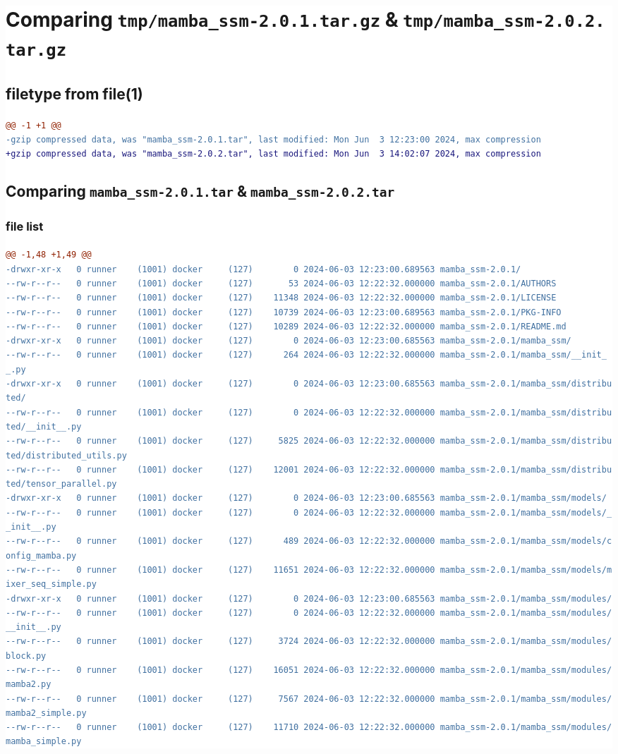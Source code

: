 # Comparing `tmp/mamba_ssm-2.0.1.tar.gz` & `tmp/mamba_ssm-2.0.2.tar.gz`

## filetype from file(1)

```diff
@@ -1 +1 @@
-gzip compressed data, was "mamba_ssm-2.0.1.tar", last modified: Mon Jun  3 12:23:00 2024, max compression
+gzip compressed data, was "mamba_ssm-2.0.2.tar", last modified: Mon Jun  3 14:02:07 2024, max compression
```

## Comparing `mamba_ssm-2.0.1.tar` & `mamba_ssm-2.0.2.tar`

### file list

```diff
@@ -1,48 +1,49 @@
-drwxr-xr-x   0 runner    (1001) docker     (127)        0 2024-06-03 12:23:00.689563 mamba_ssm-2.0.1/
--rw-r--r--   0 runner    (1001) docker     (127)       53 2024-06-03 12:22:32.000000 mamba_ssm-2.0.1/AUTHORS
--rw-r--r--   0 runner    (1001) docker     (127)    11348 2024-06-03 12:22:32.000000 mamba_ssm-2.0.1/LICENSE
--rw-r--r--   0 runner    (1001) docker     (127)    10739 2024-06-03 12:23:00.689563 mamba_ssm-2.0.1/PKG-INFO
--rw-r--r--   0 runner    (1001) docker     (127)    10289 2024-06-03 12:22:32.000000 mamba_ssm-2.0.1/README.md
-drwxr-xr-x   0 runner    (1001) docker     (127)        0 2024-06-03 12:23:00.685563 mamba_ssm-2.0.1/mamba_ssm/
--rw-r--r--   0 runner    (1001) docker     (127)      264 2024-06-03 12:22:32.000000 mamba_ssm-2.0.1/mamba_ssm/__init__.py
-drwxr-xr-x   0 runner    (1001) docker     (127)        0 2024-06-03 12:23:00.685563 mamba_ssm-2.0.1/mamba_ssm/distributed/
--rw-r--r--   0 runner    (1001) docker     (127)        0 2024-06-03 12:22:32.000000 mamba_ssm-2.0.1/mamba_ssm/distributed/__init__.py
--rw-r--r--   0 runner    (1001) docker     (127)     5825 2024-06-03 12:22:32.000000 mamba_ssm-2.0.1/mamba_ssm/distributed/distributed_utils.py
--rw-r--r--   0 runner    (1001) docker     (127)    12001 2024-06-03 12:22:32.000000 mamba_ssm-2.0.1/mamba_ssm/distributed/tensor_parallel.py
-drwxr-xr-x   0 runner    (1001) docker     (127)        0 2024-06-03 12:23:00.685563 mamba_ssm-2.0.1/mamba_ssm/models/
--rw-r--r--   0 runner    (1001) docker     (127)        0 2024-06-03 12:22:32.000000 mamba_ssm-2.0.1/mamba_ssm/models/__init__.py
--rw-r--r--   0 runner    (1001) docker     (127)      489 2024-06-03 12:22:32.000000 mamba_ssm-2.0.1/mamba_ssm/models/config_mamba.py
--rw-r--r--   0 runner    (1001) docker     (127)    11651 2024-06-03 12:22:32.000000 mamba_ssm-2.0.1/mamba_ssm/models/mixer_seq_simple.py
-drwxr-xr-x   0 runner    (1001) docker     (127)        0 2024-06-03 12:23:00.685563 mamba_ssm-2.0.1/mamba_ssm/modules/
--rw-r--r--   0 runner    (1001) docker     (127)        0 2024-06-03 12:22:32.000000 mamba_ssm-2.0.1/mamba_ssm/modules/__init__.py
--rw-r--r--   0 runner    (1001) docker     (127)     3724 2024-06-03 12:22:32.000000 mamba_ssm-2.0.1/mamba_ssm/modules/block.py
--rw-r--r--   0 runner    (1001) docker     (127)    16051 2024-06-03 12:22:32.000000 mamba_ssm-2.0.1/mamba_ssm/modules/mamba2.py
--rw-r--r--   0 runner    (1001) docker     (127)     7567 2024-06-03 12:22:32.000000 mamba_ssm-2.0.1/mamba_ssm/modules/mamba2_simple.py
--rw-r--r--   0 runner    (1001) docker     (127)    11710 2024-06-03 12:22:32.000000 mamba_ssm-2.0.1/mamba_ssm/modules/mamba_simple.py
```